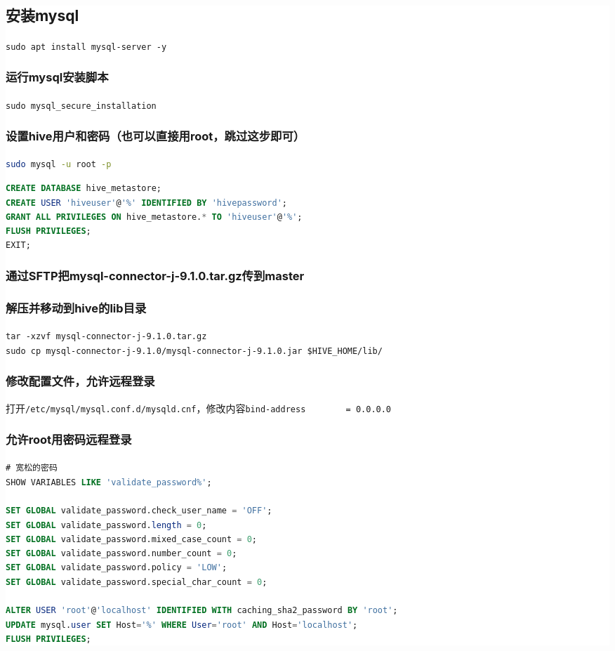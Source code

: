 ## 安装mysql

```shell
sudo apt install mysql-server -y
```

### 运行mysql安装脚本

```shell
sudo mysql_secure_installation
```

### 设置hive用户和密码（也可以直接用root，跳过这步即可）

```sh
sudo mysql -u root -p
```

```sql
CREATE DATABASE hive_metastore;
CREATE USER 'hiveuser'@'%' IDENTIFIED BY 'hivepassword';
GRANT ALL PRIVILEGES ON hive_metastore.* TO 'hiveuser'@'%';
FLUSH PRIVILEGES;
EXIT;
```

### 通过SFTP把mysql-connector-j-9.1.0.tar.gz传到master

### 解压并移动到hive的lib目录

```shell
tar -xzvf mysql-connector-j-9.1.0.tar.gz
sudo cp mysql-connector-j-9.1.0/mysql-connector-j-9.1.0.jar $HIVE_HOME/lib/
```

### 修改配置文件，允许远程登录

打开`/etc/mysql/mysql.conf.d/mysqld.cnf`，修改内容`bind-address		= 0.0.0.0`

### 允许root用密码远程登录

```sql
# 宽松的密码
SHOW VARIABLES LIKE 'validate_password%';

SET GLOBAL validate_password.check_user_name = 'OFF';
SET GLOBAL validate_password.length = 0;
SET GLOBAL validate_password.mixed_case_count = 0;
SET GLOBAL validate_password.number_count = 0;
SET GLOBAL validate_password.policy = 'LOW';
SET GLOBAL validate_password.special_char_count = 0;

ALTER USER 'root'@'localhost' IDENTIFIED WITH caching_sha2_password BY 'root';
UPDATE mysql.user SET Host='%' WHERE User='root' AND Host='localhost';
FLUSH PRIVILEGES;
```
